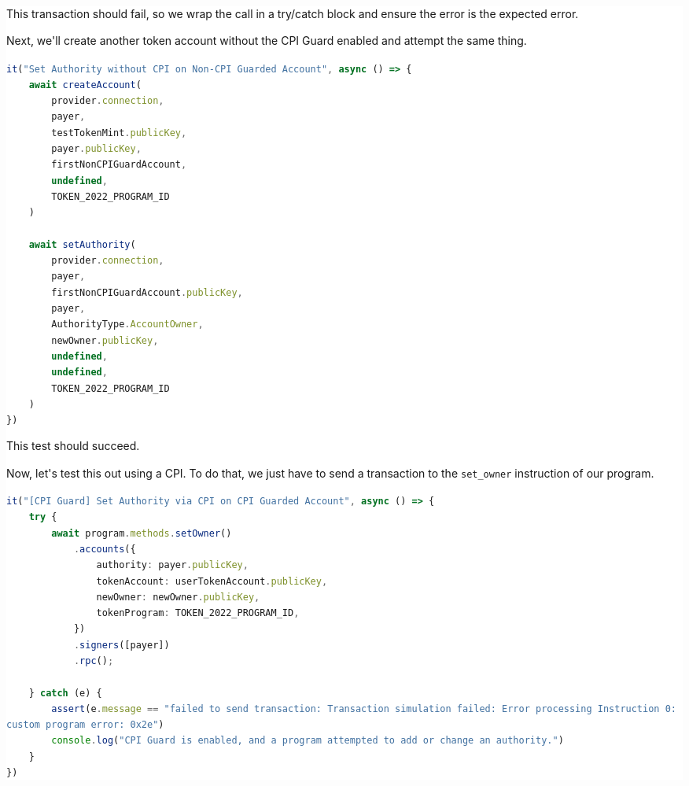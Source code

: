 This transaction should fail, so we wrap the call in a try/catch block and ensure the error is the expected error.

Next, we'll create another token account without the CPI Guard enabled and attempt the same thing.

```typescript
it("Set Authority without CPI on Non-CPI Guarded Account", async () => {
    await createAccount(
        provider.connection,
        payer,
        testTokenMint.publicKey,
        payer.publicKey,
        firstNonCPIGuardAccount,
        undefined,
        TOKEN_2022_PROGRAM_ID
    )

    await setAuthority(
        provider.connection,
        payer,
        firstNonCPIGuardAccount.publicKey,
        payer,
        AuthorityType.AccountOwner,
        newOwner.publicKey,
        undefined,
        undefined,
        TOKEN_2022_PROGRAM_ID
    )
})
```

This test should succeed.

Now, let's test this out using a CPI. To do that, we just have to send a transaction to the `set_owner` instruction of our program.

```typescript
it("[CPI Guard] Set Authority via CPI on CPI Guarded Account", async () => {
    try {
        await program.methods.setOwner()
            .accounts({
                authority: payer.publicKey,
                tokenAccount: userTokenAccount.publicKey,
                newOwner: newOwner.publicKey,
                tokenProgram: TOKEN_2022_PROGRAM_ID,
            })
            .signers([payer])
            .rpc();

    } catch (e) {
        assert(e.message == "failed to send transaction: Transaction simulation failed: Error processing Instruction 0: custom program error: 0x2e")
        console.log("CPI Guard is enabled, and a program attempted to add or change an authority.")
    }
})
```
